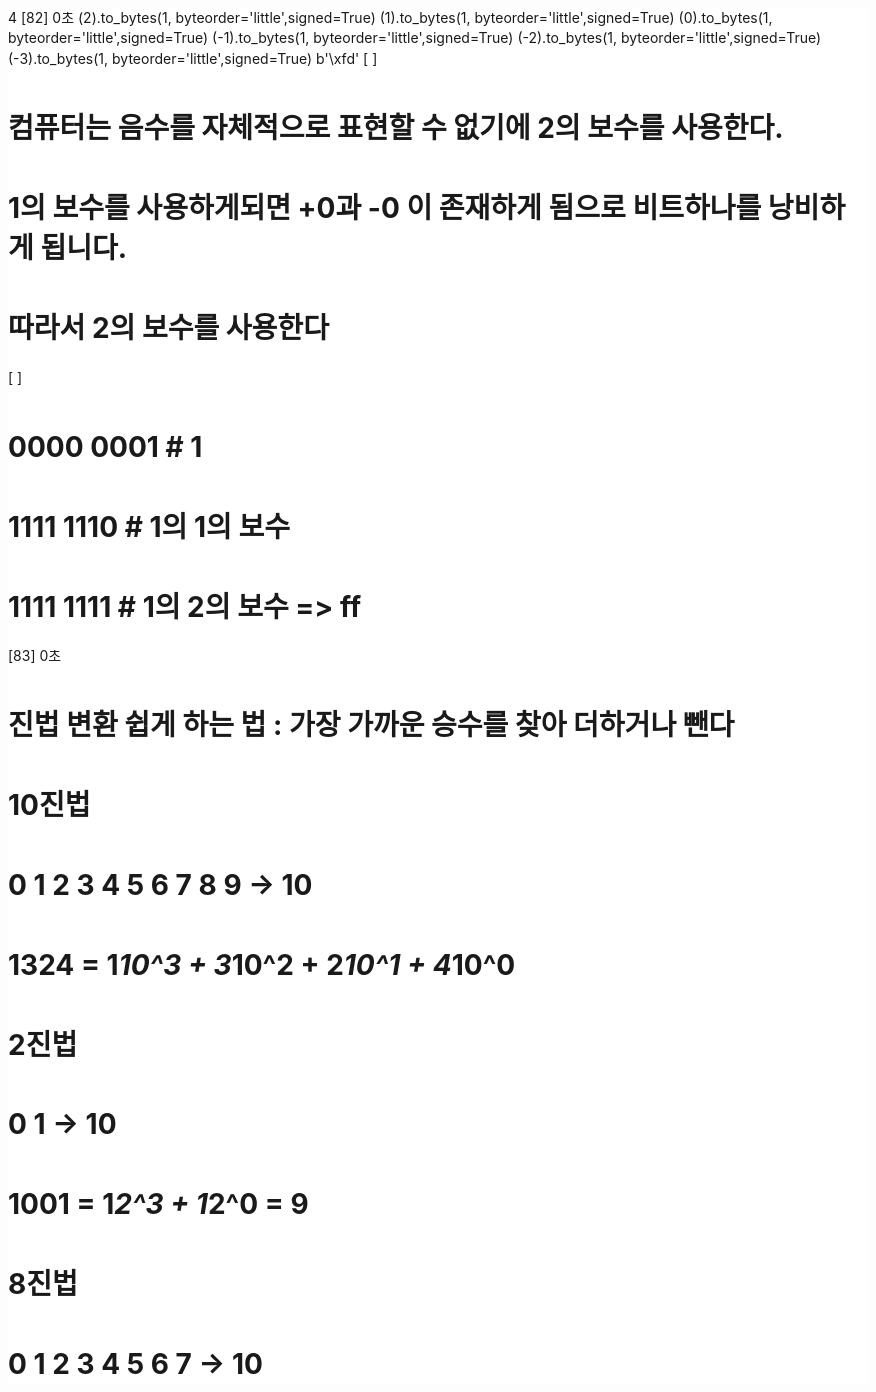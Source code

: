 4
[82]
0초
(2).to_bytes(1, byteorder='little',signed=True)
(1).to_bytes(1, byteorder='little',signed=True)
(0).to_bytes(1, byteorder='little',signed=True)
(-1).to_bytes(1, byteorder='little',signed=True)
(-2).to_bytes(1, byteorder='little',signed=True)
(-3).to_bytes(1, byteorder='little',signed=True)
b'\xfd'
[ ]
# 컴퓨터는 음수를 자체적으로 표현할 수 없기에 2의 보수를 사용한다.
# 1의 보수를 사용하게되면 +0과 -0 이 존재하게 됨으로 비트하나를 낭비하게 됩니다.
# 따라서 2의 보수를 사용한다
[ ]
# 0000 0001 # 1
# 1111 1110 # 1의 1의 보수
# 1111 1111 # 1의 2의 보수 => ff
[83]
0초
# 진법 변환 쉽게 하는 법 : 가장 가까운 승수를 찾아 더하거나 뺀다

# 10진법
# 0 1 2 3 4 5 6 7 8 9 -> 10
# 1324 = 1*10^3 + 3*10^2 + 2*10^1 + 4*10^0

# 2진법
# 0 1 -> 10
# 1001 = 1*2^3 + 1*2^0 = 9

# 8진법
# 0 1 2 3 4 5 6 7 -> 10
